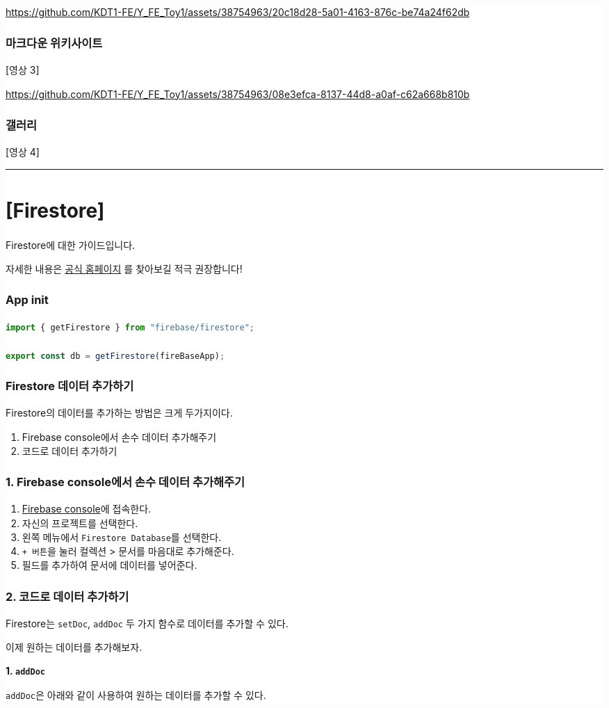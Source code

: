
https://github.com/KDT1-FE/Y_FE_Toy1/assets/38754963/20c18d28-5a01-4163-876c-be74a24f62db



### **마크다운 위키사이트**
[영상 3]


https://github.com/KDT1-FE/Y_FE_Toy1/assets/38754963/08e3efca-8137-44d8-a0af-c62a668b810b



### **갤러리**
[영상 4]

---

# **[Firestore]**

Firestore에 대한 가이드입니다.

자세한 내용은 [공식 홈페이지](https://firebase.google.com/?hl=ko) 를 찾아보길 적극 권장합니다!

### **App init**

```jsx
import { getFirestore } from "firebase/firestore";

export const db = getFirestore(fireBaseApp);
```

### Firestore 데이터 추가하기

Firestore의 데이터를 추가하는 방법은 크게 두가지이다.

1. Firebase console에서 손수 데이터 추가해주기
2. 코드로 데이터 추가하기

### 1. Firebase console에서 손수 데이터 추가해주기

1. [Firebase console](https://console.firebase.google.com/u/0/?hl=ko)에 접속한다.
2. 자신의 프로젝트를 선택한다.
3. 왼쪽 메뉴에서 `Firestore Database`를 선택한다.
4. `+ 버튼`을 눌러 컬렉션 > 문서를 마음대로 추가해준다.
5. 필드를 추가하여 문서에 데이터를 넣어준다.

### 2. 코드로 데이터 추가하기

Firestore는 `setDoc`, `addDoc` 두 가지 함수로 데이터를 추가할 수 있다.

이제 원하는 데이터를 추가해보자.

**1. `addDoc`**

`addDoc`은 아래와 같이 사용하여 원하는 데이터를 추가할 수 있다.
